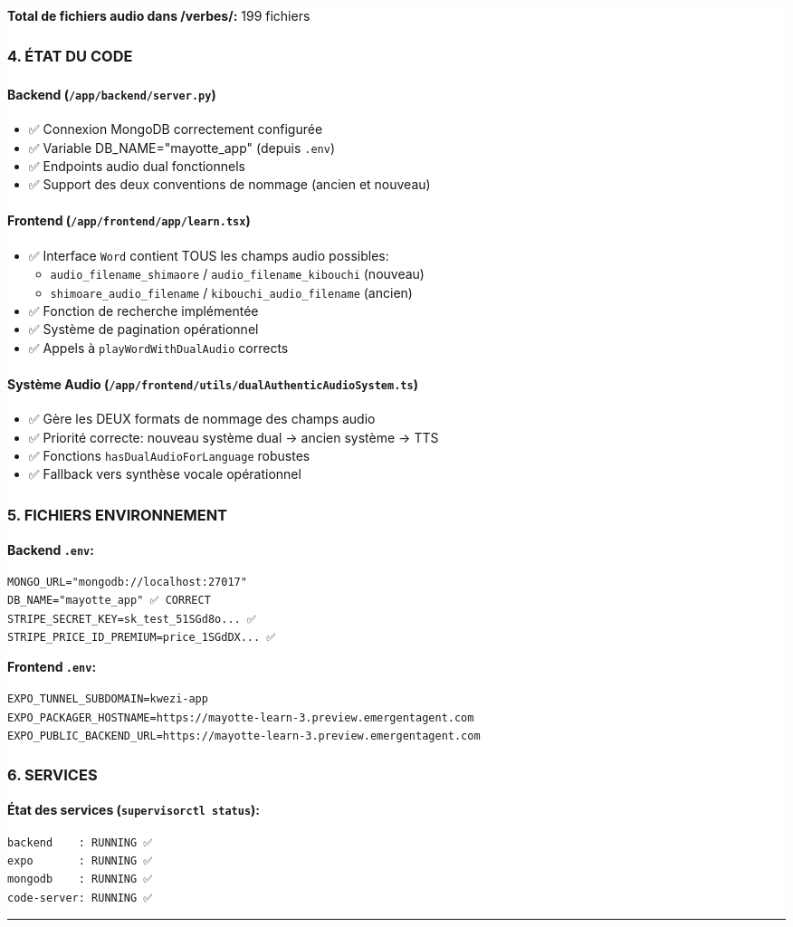 **Total de fichiers audio dans /verbes/:** 199 fichiers

### 4. ÉTAT DU CODE

#### Backend (`/app/backend/server.py`)
- ✅ Connexion MongoDB correctement configurée
- ✅ Variable DB_NAME="mayotte_app" (depuis `.env`)
- ✅ Endpoints audio dual fonctionnels
- ✅ Support des deux conventions de nommage (ancien et nouveau)

#### Frontend (`/app/frontend/app/learn.tsx`)
- ✅ Interface `Word` contient TOUS les champs audio possibles:
  - `audio_filename_shimaore` / `audio_filename_kibouchi` (nouveau)
  - `shimoare_audio_filename` / `kibouchi_audio_filename` (ancien)
- ✅ Fonction de recherche implémentée
- ✅ Système de pagination opérationnel
- ✅ Appels à `playWordWithDualAudio` corrects

#### Système Audio (`/app/frontend/utils/dualAuthenticAudioSystem.ts`)
- ✅ Gère les DEUX formats de nommage des champs audio
- ✅ Priorité correcte: nouveau système dual → ancien système → TTS
- ✅ Fonctions `hasDualAudioForLanguage` robustes
- ✅ Fallback vers synthèse vocale opérationnel

### 5. FICHIERS ENVIRONNEMENT

**Backend `.env`:**
```
MONGO_URL="mongodb://localhost:27017"
DB_NAME="mayotte_app" ✅ CORRECT
STRIPE_SECRET_KEY=sk_test_51SGd8o... ✅
STRIPE_PRICE_ID_PREMIUM=price_1SGdDX... ✅
```

**Frontend `.env`:**
```
EXPO_TUNNEL_SUBDOMAIN=kwezi-app
EXPO_PACKAGER_HOSTNAME=https://mayotte-learn-3.preview.emergentagent.com
EXPO_PUBLIC_BACKEND_URL=https://mayotte-learn-3.preview.emergentagent.com
```

### 6. SERVICES

**État des services (`supervisorctl status`):**
```
backend    : RUNNING ✅
expo       : RUNNING ✅
mongodb    : RUNNING ✅
code-server: RUNNING ✅
```

---
